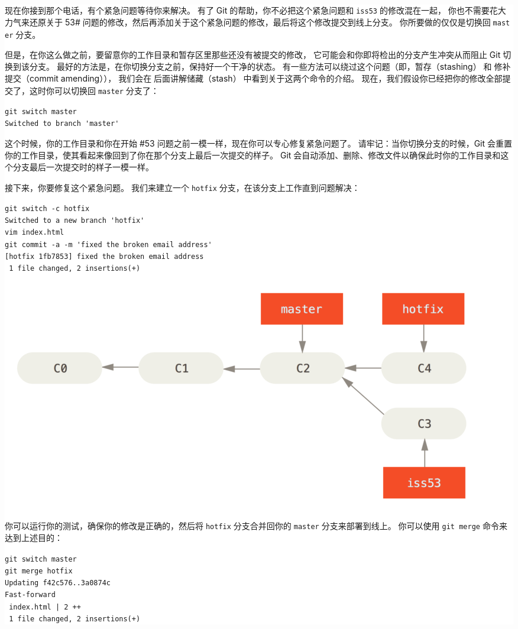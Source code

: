 现在你接到那个电话，有个紧急问题等待你来解决。 有了 Git 的帮助，你不必把这个紧急问题和 `iss53` 的修改混在一起， 你也不需要花大力气来还原关于 53# 问题的修改，然后再添加关于这个紧急问题的修改，最后将这个修改提交到线上分支。 你所要做的仅仅是切换回 `master` 分支。

但是，在你这么做之前，要留意你的工作目录和暂存区里那些还没有被提交的修改， 它可能会和你即将检出的分支产生冲突从而阻止 Git 切换到该分支。 最好的方法是，在你切换分支之前，保持好一个干净的状态。 有一些方法可以绕过这个问题（即，暂存（stashing） 和 修补提交（commit amending））， 我们会在 后面讲解储藏（stash） 中看到关于这两个命令的介绍。 现在，我们假设你已经把你的修改全部提交了，这时你可以切换回 `master` 分支了：

```shell
git switch master
Switched to branch 'master'
```

这个时候，你的工作目录和你在开始 #53 问题之前一模一样，现在你可以专心修复紧急问题了。 请牢记：当你切换分支的时候，Git 会重置你的工作目录，使其看起来像回到了你在那个分支上最后一次提交的样子。 Git 会自动添加、删除、修改文件以确保此时你的工作目录和这个分支最后一次提交时的样子一模一样。

接下来，你要修复这个紧急问题。 我们来建立一个 `hotfix` 分支，在该分支上工作直到问题解决：

```shell
git switch -c hotfix
Switched to a new branch 'hotfix'
vim index.html
git commit -a -m 'fixed the broken email address'
[hotfix 1fb7853] fixed the broken email address
 1 file changed, 2 insertions(+)
```

![基于 `master` 分支的紧急问题分支（hotfix branch）。](assets/basic-branching-4.png)

你可以运行你的测试，确保你的修改是正确的，然后将 `hotfix` 分支合并回你的 `master` 分支来部署到线上。 你可以使用 `git merge` 命令来达到上述目的：

```shell
git switch master
git merge hotfix
Updating f42c576..3a0874c
Fast-forward
 index.html | 2 ++
 1 file changed, 2 insertions(+)
```
